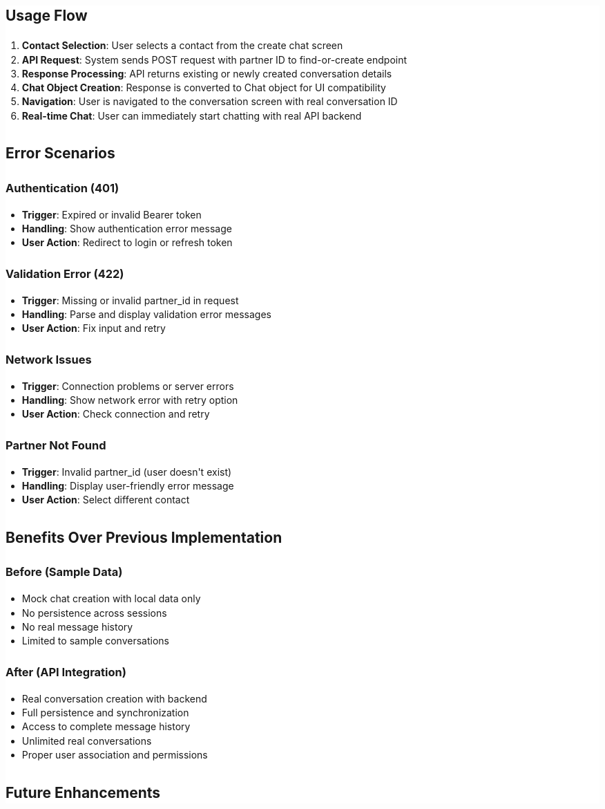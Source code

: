 ## Usage Flow

1. **Contact Selection**: User selects a contact from the create chat screen
2. **API Request**: System sends POST request with partner ID to find-or-create endpoint
3. **Response Processing**: API returns existing or newly created conversation details
4. **Chat Object Creation**: Response is converted to Chat object for UI compatibility
5. **Navigation**: User is navigated to the conversation screen with real conversation ID
6. **Real-time Chat**: User can immediately start chatting with real API backend

## Error Scenarios

### Authentication (401)
- **Trigger**: Expired or invalid Bearer token
- **Handling**: Show authentication error message
- **User Action**: Redirect to login or refresh token

### Validation Error (422)
- **Trigger**: Missing or invalid partner_id in request
- **Handling**: Parse and display validation error messages
- **User Action**: Fix input and retry

### Network Issues
- **Trigger**: Connection problems or server errors
- **Handling**: Show network error with retry option
- **User Action**: Check connection and retry

### Partner Not Found
- **Trigger**: Invalid partner_id (user doesn't exist)
- **Handling**: Display user-friendly error message
- **User Action**: Select different contact

## Benefits Over Previous Implementation

### Before (Sample Data)
- Mock chat creation with local data only
- No persistence across sessions
- No real message history
- Limited to sample conversations

### After (API Integration)
- Real conversation creation with backend
- Full persistence and synchronization
- Access to complete message history
- Unlimited real conversations
- Proper user association and permissions

## Future Enhancements
